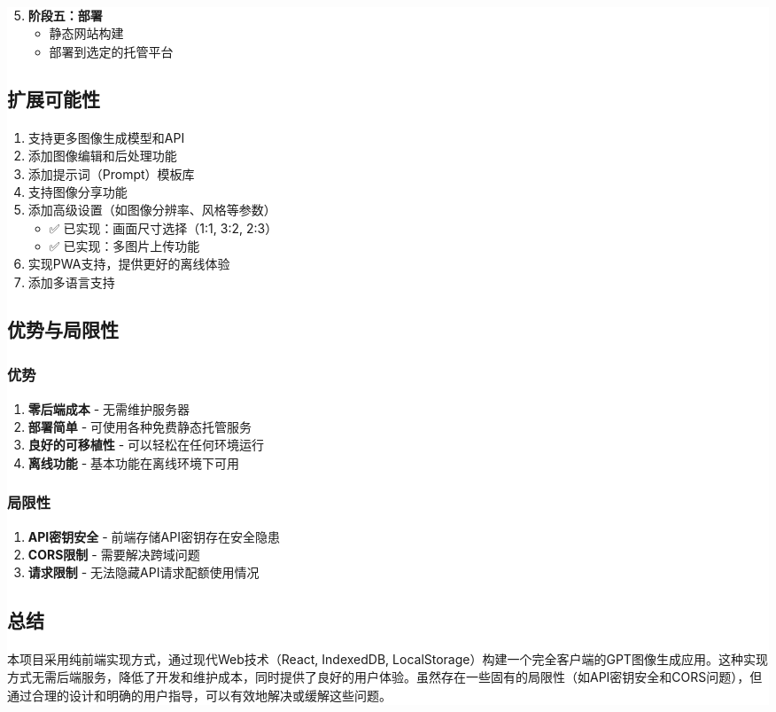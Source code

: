 5. **阶段五：部署**
   - 静态网站构建
   - 部署到选定的托管平台

## 扩展可能性

1. 支持更多图像生成模型和API
2. 添加图像编辑和后处理功能
3. 添加提示词（Prompt）模板库
4. 支持图像分享功能
5. 添加高级设置（如图像分辨率、风格等参数）
   - ✅ 已实现：画面尺寸选择（1:1, 3:2, 2:3）
   - ✅ 已实现：多图片上传功能
6. 实现PWA支持，提供更好的离线体验
7. 添加多语言支持

## 优势与局限性

### 优势
1. **零后端成本** - 无需维护服务器
2. **部署简单** - 可使用各种免费静态托管服务
3. **良好的可移植性** - 可以轻松在任何环境运行
4. **离线功能** - 基本功能在离线环境下可用

### 局限性
1. **API密钥安全** - 前端存储API密钥存在安全隐患
2. **CORS限制** - 需要解决跨域问题
3. **请求限制** - 无法隐藏API请求配额使用情况

## 总结

本项目采用纯前端实现方式，通过现代Web技术（React, IndexedDB, LocalStorage）构建一个完全客户端的GPT图像生成应用。这种实现方式无需后端服务，降低了开发和维护成本，同时提供了良好的用户体验。虽然存在一些固有的局限性（如API密钥安全和CORS问题），但通过合理的设计和明确的用户指导，可以有效地解决或缓解这些问题。